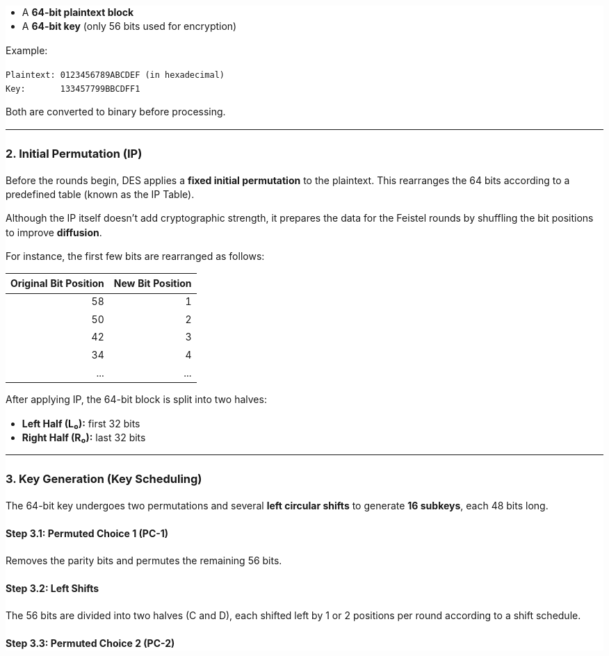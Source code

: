 - A **64-bit plaintext block**
- A **64-bit key** (only 56 bits used for encryption)

Example:

```
Plaintext: 0123456789ABCDEF (in hexadecimal)
Key:       133457799BBCDFF1
```

Both are converted to binary before processing.

---

### 2. Initial Permutation (IP)

Before the rounds begin, DES applies a **fixed initial permutation** to the plaintext. This rearranges the 64 bits according to a predefined table (known as the IP Table).

Although the IP itself doesn’t add cryptographic strength, it prepares the data for the Feistel rounds by shuffling the bit positions to improve **diffusion**.

For instance, the first few bits are rearranged as follows:

| Original Bit Position | New Bit Position |
| --------------------: | ---------------: |
|                    58 |                1 |
|                    50 |                2 |
|                    42 |                3 |
|                    34 |                4 |
|                   ... |              ... |

After applying IP, the 64-bit block is split into two halves:

- **Left Half (L₀):** first 32 bits
- **Right Half (R₀):** last 32 bits

---

### 3. Key Generation (Key Scheduling)

The 64-bit key undergoes two permutations and several **left circular shifts** to generate **16 subkeys**, each 48 bits long.

#### Step 3.1: Permuted Choice 1 (PC-1)

Removes the parity bits and permutes the remaining 56 bits.

#### Step 3.2: Left Shifts

The 56 bits are divided into two halves (C and D), each shifted left by 1 or 2 positions per round according to a shift schedule.

#### Step 3.3: Permuted Choice 2 (PC-2)
